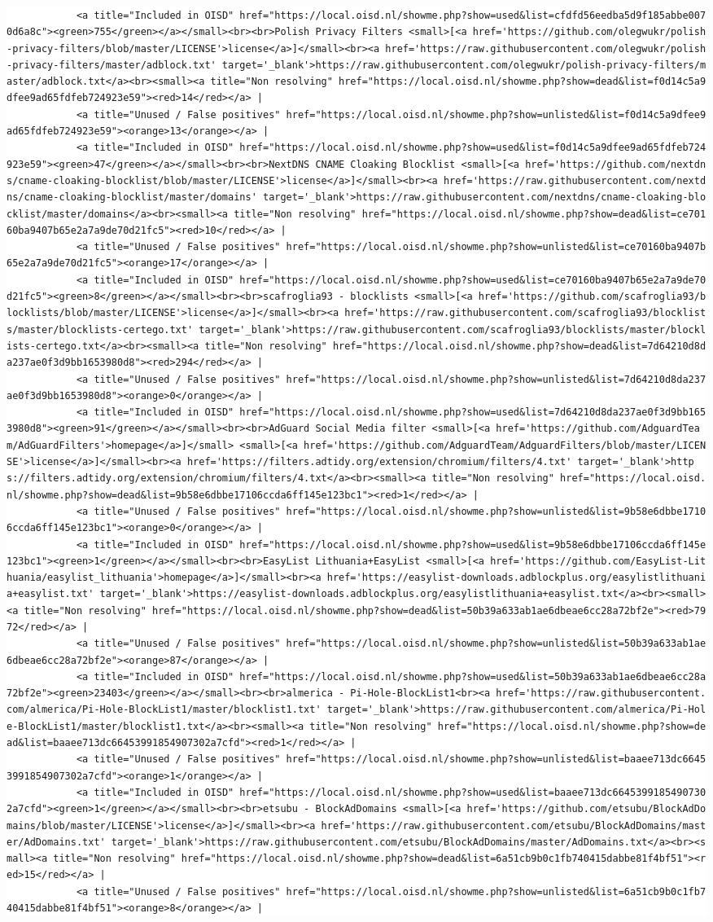                 <a title="Included in OISD" href="https://local.oisd.nl/showme.php?show=used&list=cfdfd56eedba5d9f185abbe0070d6a8c"><green>755</green></a></small><br><br>Polish Privacy Filters <small>[<a href='https://github.com/olegwukr/polish-privacy-filters/blob/master/LICENSE'>license</a>]</small><br><a href='https://raw.githubusercontent.com/olegwukr/polish-privacy-filters/master/adblock.txt' target='_blank'>https://raw.githubusercontent.com/olegwukr/polish-privacy-filters/master/adblock.txt</a><br><small><a title="Non resolving" href="https://local.oisd.nl/showme.php?show=dead&list=f0d14c5a9dfee9ad65fdfeb724923e59"><red>14</red></a> | 
                <a title="Unused / False positives" href="https://local.oisd.nl/showme.php?show=unlisted&list=f0d14c5a9dfee9ad65fdfeb724923e59"><orange>13</orange></a> | 
                <a title="Included in OISD" href="https://local.oisd.nl/showme.php?show=used&list=f0d14c5a9dfee9ad65fdfeb724923e59"><green>47</green></a></small><br><br>NextDNS CNAME Cloaking Blocklist <small>[<a href='https://github.com/nextdns/cname-cloaking-blocklist/blob/master/LICENSE'>license</a>]</small><br><a href='https://raw.githubusercontent.com/nextdns/cname-cloaking-blocklist/master/domains' target='_blank'>https://raw.githubusercontent.com/nextdns/cname-cloaking-blocklist/master/domains</a><br><small><a title="Non resolving" href="https://local.oisd.nl/showme.php?show=dead&list=ce70160ba9407b65e2a7a9de70d21fc5"><red>10</red></a> | 
                <a title="Unused / False positives" href="https://local.oisd.nl/showme.php?show=unlisted&list=ce70160ba9407b65e2a7a9de70d21fc5"><orange>17</orange></a> | 
                <a title="Included in OISD" href="https://local.oisd.nl/showme.php?show=used&list=ce70160ba9407b65e2a7a9de70d21fc5"><green>8</green></a></small><br><br>scafroglia93 - blocklists <small>[<a href='https://github.com/scafroglia93/blocklists/blob/master/LICENSE'>license</a>]</small><br><a href='https://raw.githubusercontent.com/scafroglia93/blocklists/master/blocklists-certego.txt' target='_blank'>https://raw.githubusercontent.com/scafroglia93/blocklists/master/blocklists-certego.txt</a><br><small><a title="Non resolving" href="https://local.oisd.nl/showme.php?show=dead&list=7d64210d8da237ae0f3d9bb1653980d8"><red>294</red></a> | 
                <a title="Unused / False positives" href="https://local.oisd.nl/showme.php?show=unlisted&list=7d64210d8da237ae0f3d9bb1653980d8"><orange>0</orange></a> | 
                <a title="Included in OISD" href="https://local.oisd.nl/showme.php?show=used&list=7d64210d8da237ae0f3d9bb1653980d8"><green>91</green></a></small><br><br>AdGuard Social Media filter <small>[<a href='https://github.com/AdguardTeam/AdGuardFilters'>homepage</a>]</small> <small>[<a href='https://github.com/AdguardTeam/AdguardFilters/blob/master/LICENSE'>license</a>]</small><br><a href='https://filters.adtidy.org/extension/chromium/filters/4.txt' target='_blank'>https://filters.adtidy.org/extension/chromium/filters/4.txt</a><br><small><a title="Non resolving" href="https://local.oisd.nl/showme.php?show=dead&list=9b58e6dbbe17106ccda6ff145e123bc1"><red>1</red></a> | 
                <a title="Unused / False positives" href="https://local.oisd.nl/showme.php?show=unlisted&list=9b58e6dbbe17106ccda6ff145e123bc1"><orange>0</orange></a> | 
                <a title="Included in OISD" href="https://local.oisd.nl/showme.php?show=used&list=9b58e6dbbe17106ccda6ff145e123bc1"><green>1</green></a></small><br><br>EasyList Lithuania+EasyList <small>[<a href='https://github.com/EasyList-Lithuania/easylist_lithuania'>homepage</a>]</small><br><a href='https://easylist-downloads.adblockplus.org/easylistlithuania+easylist.txt' target='_blank'>https://easylist-downloads.adblockplus.org/easylistlithuania+easylist.txt</a><br><small><a title="Non resolving" href="https://local.oisd.nl/showme.php?show=dead&list=50b39a633ab1ae6dbeae6cc28a72bf2e"><red>7972</red></a> | 
                <a title="Unused / False positives" href="https://local.oisd.nl/showme.php?show=unlisted&list=50b39a633ab1ae6dbeae6cc28a72bf2e"><orange>87</orange></a> | 
                <a title="Included in OISD" href="https://local.oisd.nl/showme.php?show=used&list=50b39a633ab1ae6dbeae6cc28a72bf2e"><green>23403</green></a></small><br><br>almerica - Pi-Hole-BlockList1<br><a href='https://raw.githubusercontent.com/almerica/Pi-Hole-BlockList1/master/blocklist1.txt' target='_blank'>https://raw.githubusercontent.com/almerica/Pi-Hole-BlockList1/master/blocklist1.txt</a><br><small><a title="Non resolving" href="https://local.oisd.nl/showme.php?show=dead&list=baaee713dc66453991854907302a7cfd"><red>1</red></a> | 
                <a title="Unused / False positives" href="https://local.oisd.nl/showme.php?show=unlisted&list=baaee713dc66453991854907302a7cfd"><orange>1</orange></a> | 
                <a title="Included in OISD" href="https://local.oisd.nl/showme.php?show=used&list=baaee713dc66453991854907302a7cfd"><green>1</green></a></small><br><br>etsubu - BlockAdDomains <small>[<a href='https://github.com/etsubu/BlockAdDomains/blob/master/LICENSE'>license</a>]</small><br><a href='https://raw.githubusercontent.com/etsubu/BlockAdDomains/master/AdDomains.txt' target='_blank'>https://raw.githubusercontent.com/etsubu/BlockAdDomains/master/AdDomains.txt</a><br><small><a title="Non resolving" href="https://local.oisd.nl/showme.php?show=dead&list=6a51cb9b0c1fb740415dabbe81f4bf51"><red>15</red></a> | 
                <a title="Unused / False positives" href="https://local.oisd.nl/showme.php?show=unlisted&list=6a51cb9b0c1fb740415dabbe81f4bf51"><orange>8</orange></a> | 